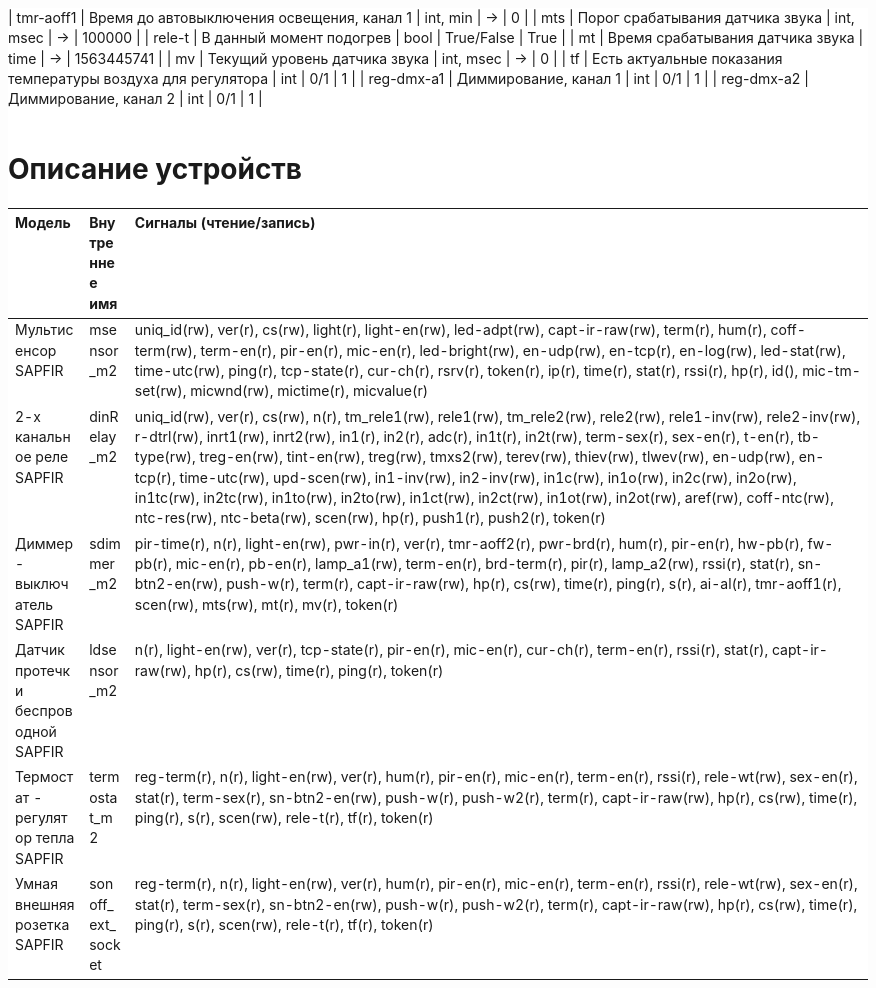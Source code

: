 | tmr-aoff1 | Время до автовыключения освещения, канал 1 | int, min | -> | 0 |
| mts | Порог срабатывания датчика звука | int, msec | -> | 100000 |
| rele-t | В данный момент подогрев | bool | True/False | True |
| mt | Время срабатывания датчика звука | time | -> | 1563445741 |
| mv | Текущий уровень датчика звука | int, msec | -> | 0 |
| tf | Есть актуальные показания температуры воздуха для регулятора | int | 0/1 | 1 |
| reg-dmx-a1 | Диммирование, канал 1 | int | 0/1 | 1 |
| reg-dmx-a2 | Диммирование, канал 2 | int | 0/1 | 1 |

# Описание устройств 

| Модель | Внутреннее имя | Сигналы (чтение/запись) |
|:----|:----|:----------|
| Мультисенсор SAPFIR | msensor_m2 | uniq_id(rw), ver(r), cs(rw), light(r), light-en(rw), led-adpt(rw), capt-ir-raw(rw), term(r), hum(r), coff-term(rw), term-en(r), pir-en(r), mic-en(r), led-bright(rw), en-udp(rw), en-tcp(r), en-log(rw), led-stat(rw), time-utc(rw), ping(r), tcp-state(r), cur-ch(r), rsrv(r), token(r), ip(r), time(r), stat(r), rssi(r), hp(r), id(), mic-tm-set(rw), micwnd(rw), mictime(r), micvalue(r) |
| 2-х канальное реле SAPFIR | dinRelay_m2 | uniq_id(rw), ver(r), cs(rw), n(r), tm_rele1(rw), rele1(rw), tm_rele2(rw), rele2(rw), rele1-inv(rw), rele2-inv(rw), r-dtrl(rw), inrt1(rw), inrt2(rw), in1(r), in2(r), adc(r), in1t(r), in2t(rw), term-sex(r), sex-en(r), t-en(r), tb-type(rw), treg-en(rw), tint-en(rw), treg(rw), tmxs2(rw), terev(rw), thiev(rw), tlwev(rw), en-udp(rw), en-tcp(r), time-utc(rw), upd-scen(rw), in1-inv(rw), in2-inv(rw), in1c(rw), in1o(rw), in2c(rw), in2o(rw), in1tc(rw), in2tc(rw), in1to(rw), in2to(rw), in1ct(rw), in2ct(rw), in1ot(rw), in2ot(rw), aref(rw), coff-ntc(rw), ntc-res(rw), ntc-beta(rw), scen(rw), hp(r), push1(r), push2(r), token(r) |
| Диммер - выключатель SAPFIR | sdimmer_m2 | pir-time(r), n(r), light-en(rw), pwr-in(r), ver(r), tmr-aoff2(r), pwr-brd(r), hum(r), pir-en(r), hw-pb(r), fw-pb(r), mic-en(r), pb-en(r), lamp_a1(rw), term-en(r), brd-term(r), pir(r), lamp_a2(rw), rssi(r), stat(r), sn-btn2-en(rw), push-w(r), term(r), capt-ir-raw(rw), hp(r), cs(rw), time(r), ping(r), s(r), ai-al(r), tmr-aoff1(r), scen(rw), mts(rw), mt(r), mv(r), token(r) |
| Датчик протечки беспроводной SAPFIR | ldsensor_m2 | n(r), light-en(rw), ver(r), tcp-state(r), pir-en(r), mic-en(r), cur-ch(r), term-en(r), rssi(r), stat(r), capt-ir-raw(rw), hp(r), cs(rw), time(r), ping(r), token(r) |
| Термостат - регулятор тепла SAPFIR | termostat_m2 | reg-term(r), n(r), light-en(rw), ver(r), hum(r), pir-en(r), mic-en(r), term-en(r), rssi(r), rele-wt(rw), sex-en(r), stat(r), term-sex(r), sn-btn2-en(rw), push-w(r), push-w2(r), term(r), capt-ir-raw(rw), hp(r), cs(rw), time(r), ping(r), s(r), scen(rw), rele-t(r), tf(r), token(r) |
| Умная внешняя розетка SAPFIR | sonoff_ext_socket | reg-term(r), n(r), light-en(rw), ver(r), hum(r), pir-en(r), mic-en(r), term-en(r), rssi(r), rele-wt(rw), sex-en(r), stat(r), term-sex(r), sn-btn2-en(rw), push-w(r), push-w2(r), term(r), capt-ir-raw(rw), hp(r), cs(rw), time(r), ping(r), s(r), scen(rw), rele-t(r), tf(r), token(r) |
